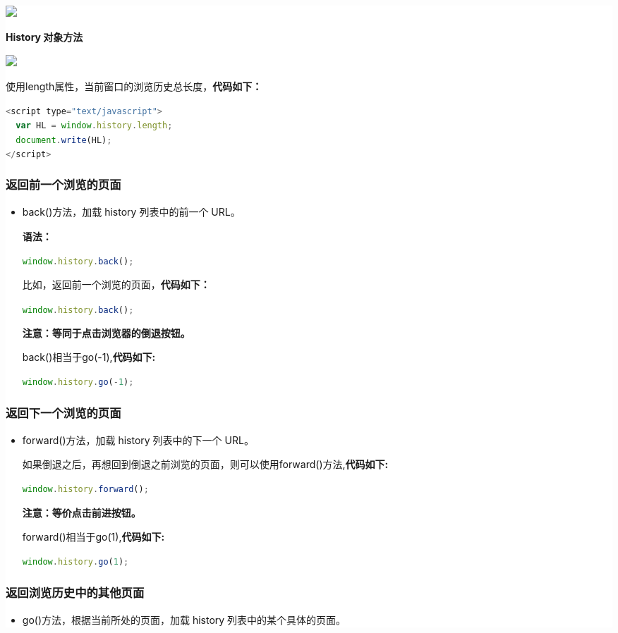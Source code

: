   <img src="http://img.mukewang.com/53548c030001759e05840068.jpg">

  **History 对象方法**

  <img src="http://img.mukewang.com/53548c200001228206210123.jpg">

  使用length属性，当前窗口的浏览历史总长度，**代码如下：**

  ```javascript
  <script type="text/javascript">
    var HL = window.history.length;
    document.write(HL);
  </script>
  ```

### 返回前一个浏览的页面

- back()方法，加载 history 列表中的前一个 URL。

  **语法：**

  ```javascript
  window.history.back();
  ```

  比如，返回前一个浏览的页面，**代码如下：**

  ```javascript
  window.history.back();
  ```

  **注意：等同于点击浏览器的倒退按钮。**

  back()相当于go(-1),**代码如下:**

  ```javascript
  window.history.go(-1);
  ```

### 返回下一个浏览的页面

- forward()方法，加载 history 列表中的下一个 URL。

  如果倒退之后，再想回到倒退之前浏览的页面，则可以使用forward()方法,**代码如下:**

  ```javascript
  window.history.forward();
  ```

  **注意：等价点击前进按钮。**

  forward()相当于go(1),**代码如下:**

  ```javascript
  window.history.go(1);
  ```

### 返回浏览历史中的其他页面

- go()方法，根据当前所处的页面，加载 history 列表中的某个具体的页面。
